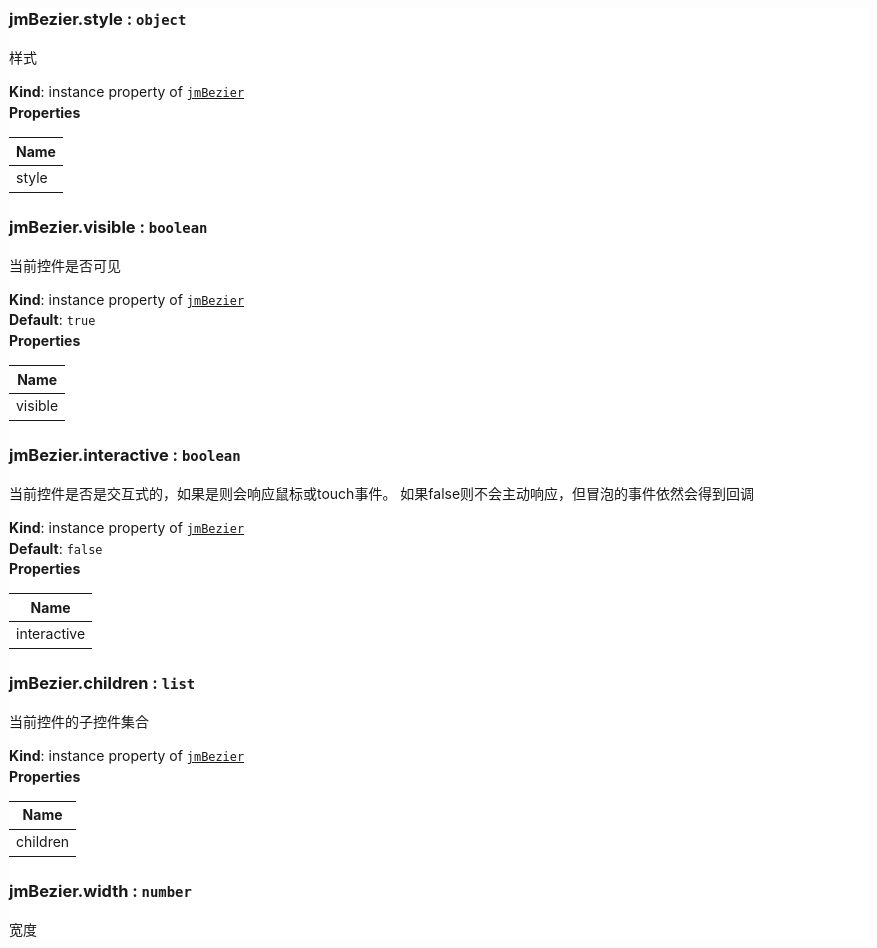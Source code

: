 ### jmBezier.style : <code>object</code>
样式

**Kind**: instance property of <code>[jmBezier](#jmBezier)</code>  
**Properties**

| Name |
| --- |
| style | 

<a name="jmControl+visible"></a>

### jmBezier.visible : <code>boolean</code>
当前控件是否可见

**Kind**: instance property of <code>[jmBezier](#jmBezier)</code>  
**Default**: <code>true</code>  
**Properties**

| Name |
| --- |
| visible | 

<a name="jmControl+interactive"></a>

### jmBezier.interactive : <code>boolean</code>
当前控件是否是交互式的，如果是则会响应鼠标或touch事件。
如果false则不会主动响应，但冒泡的事件依然会得到回调

**Kind**: instance property of <code>[jmBezier](#jmBezier)</code>  
**Default**: <code>false</code>  
**Properties**

| Name |
| --- |
| interactive | 

<a name="jmControl+children"></a>

### jmBezier.children : <code>list</code>
当前控件的子控件集合

**Kind**: instance property of <code>[jmBezier](#jmBezier)</code>  
**Properties**

| Name |
| --- |
| children | 

<a name="jmControl+width"></a>

### jmBezier.width : <code>number</code>
宽度
